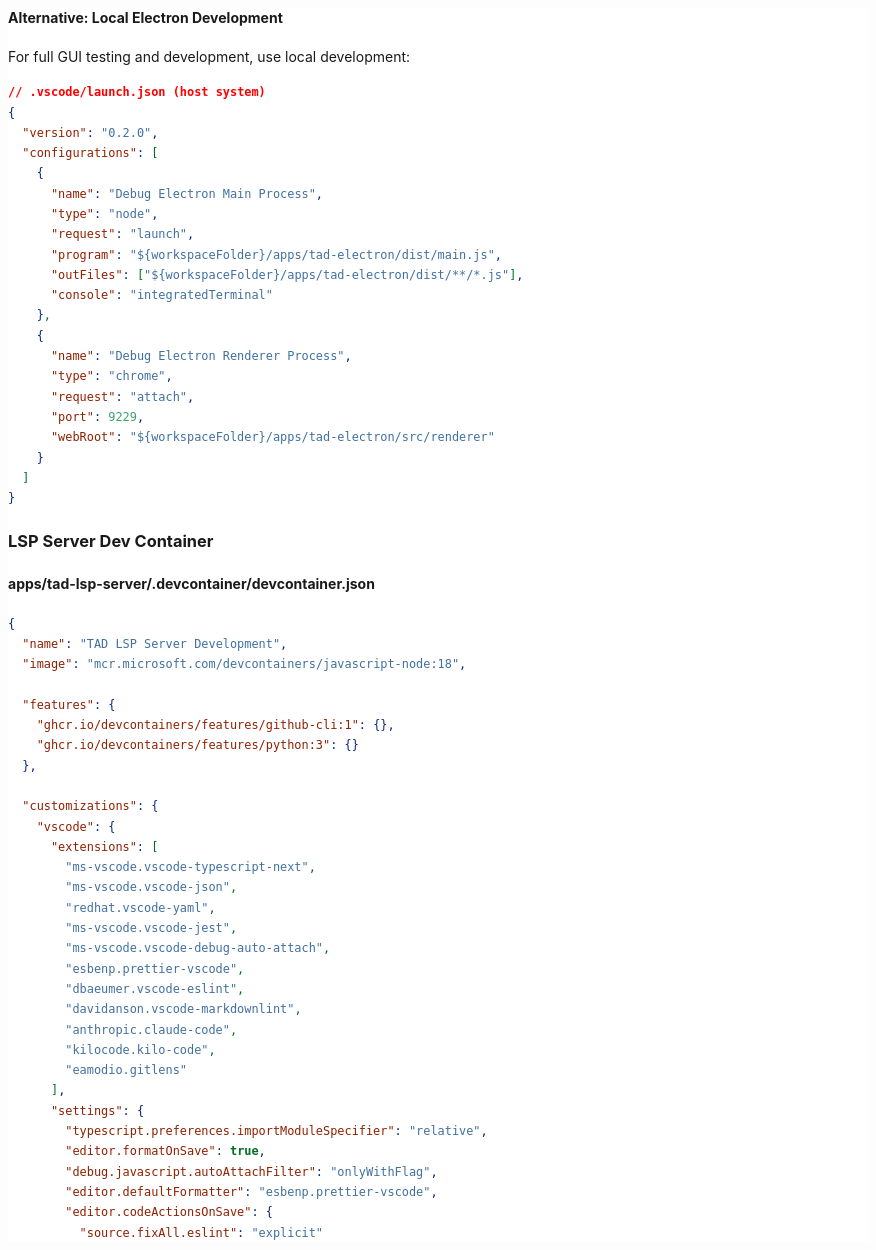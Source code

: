 #### **Alternative: Local Electron Development**

For full GUI testing and development, use local development:

```json
// .vscode/launch.json (host system)
{
  "version": "0.2.0",
  "configurations": [
    {
      "name": "Debug Electron Main Process",
      "type": "node",
      "request": "launch",
      "program": "${workspaceFolder}/apps/tad-electron/dist/main.js",
      "outFiles": ["${workspaceFolder}/apps/tad-electron/dist/**/*.js"],
      "console": "integratedTerminal"
    },
    {
      "name": "Debug Electron Renderer Process",
      "type": "chrome",
      "request": "attach",
      "port": 9229,
      "webRoot": "${workspaceFolder}/apps/tad-electron/src/renderer"
    }
  ]
}
```

### **LSP Server Dev Container**

#### **apps/tad-lsp-server/.devcontainer/devcontainer.json**

```json
{
  "name": "TAD LSP Server Development",
  "image": "mcr.microsoft.com/devcontainers/javascript-node:18",

  "features": {
    "ghcr.io/devcontainers/features/github-cli:1": {},
    "ghcr.io/devcontainers/features/python:3": {}
  },

  "customizations": {
    "vscode": {
      "extensions": [
        "ms-vscode.vscode-typescript-next",
        "ms-vscode.vscode-json",
        "redhat.vscode-yaml",
        "ms-vscode.vscode-jest",
        "ms-vscode.vscode-debug-auto-attach",
        "esbenp.prettier-vscode",
        "dbaeumer.vscode-eslint",
        "davidanson.vscode-markdownlint",
        "anthropic.claude-code",
        "kilocode.kilo-code",
        "eamodio.gitlens"
      ],
      "settings": {
        "typescript.preferences.importModuleSpecifier": "relative",
        "editor.formatOnSave": true,
        "debug.javascript.autoAttachFilter": "onlyWithFlag",
        "editor.defaultFormatter": "esbenp.prettier-vscode",
        "editor.codeActionsOnSave": {
          "source.fixAll.eslint": "explicit"
```